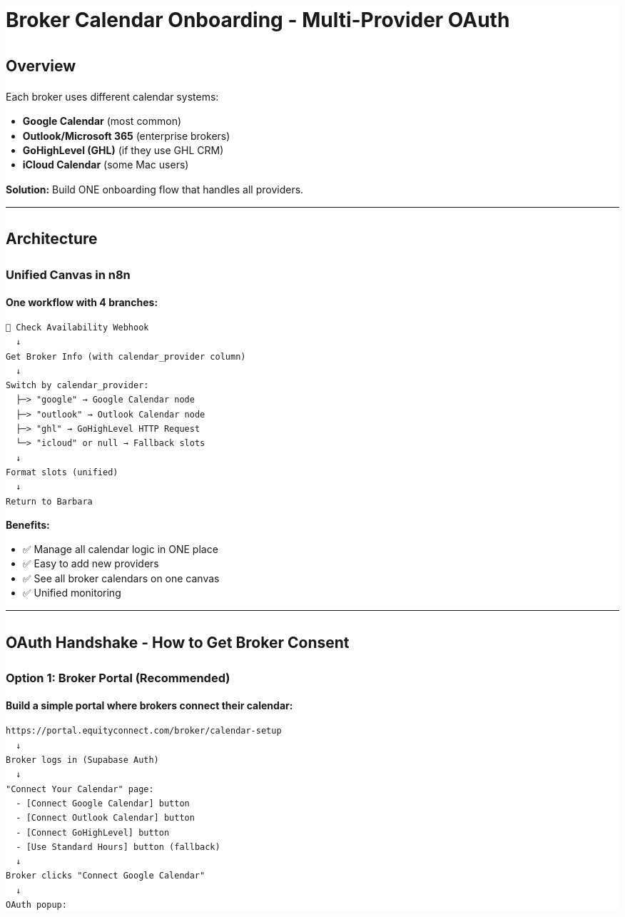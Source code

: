 # Broker Calendar Onboarding - Multi-Provider OAuth

## Overview

Each broker uses different calendar systems:
- **Google Calendar** (most common)
- **Outlook/Microsoft 365** (enterprise brokers)
- **GoHighLevel (GHL)** (if they use GHL CRM)
- **iCloud Calendar** (some Mac users)

**Solution:** Build ONE onboarding flow that handles all providers.

---

## Architecture

### **Unified Canvas in n8n**

**One workflow with 4 branches:**
```
📅 Check Availability Webhook
  ↓
Get Broker Info (with calendar_provider column)
  ↓
Switch by calendar_provider:
  ├─> "google" → Google Calendar node
  ├─> "outlook" → Outlook Calendar node
  ├─> "ghl" → GoHighLevel HTTP Request
  └─> "icloud" or null → Fallback slots
  ↓
Format slots (unified)
  ↓
Return to Barbara
```

**Benefits:**
- ✅ Manage all calendar logic in ONE place
- ✅ Easy to add new providers
- ✅ See all broker calendars on one canvas
- ✅ Unified monitoring

---

## OAuth Handshake - How to Get Broker Consent

### **Option 1: Broker Portal (Recommended)**

**Build a simple portal where brokers connect their calendar:**

```
https://portal.equityconnect.com/broker/calendar-setup
  ↓
Broker logs in (Supabase Auth)
  ↓
"Connect Your Calendar" page:
  - [Connect Google Calendar] button
  - [Connect Outlook Calendar] button
  - [Connect GoHighLevel] button
  - [Use Standard Hours] button (fallback)
  ↓
Broker clicks "Connect Google Calendar"
  ↓
OAuth popup:
```